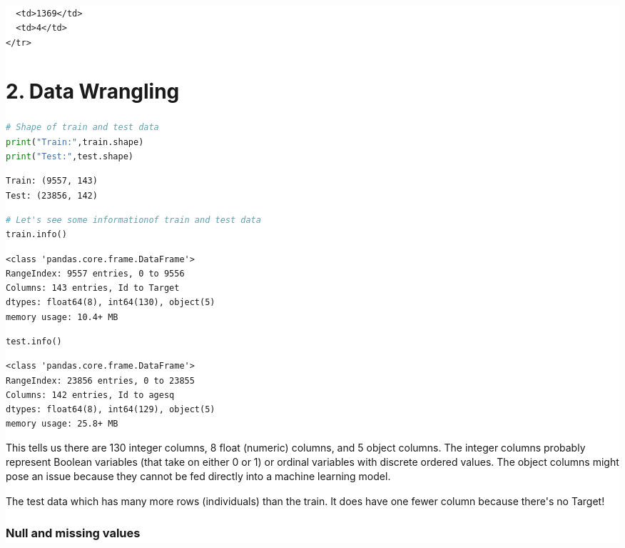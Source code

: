       <td>1369</td>
      <td>4</td>
    </tr>
  </tbody>
</table>
</div>



<a id='wrangling'></a>
# 2. Data Wrangling


```python
# Shape of train and test data
print("Train:",train.shape)
print("Test:",test.shape)
```

    Train: (9557, 143)
    Test: (23856, 142)
    


```python
# Let's see some informationof train and test data
train.info()
```

    <class 'pandas.core.frame.DataFrame'>
    RangeIndex: 9557 entries, 0 to 9556
    Columns: 143 entries, Id to Target
    dtypes: float64(8), int64(130), object(5)
    memory usage: 10.4+ MB
    


```python
test.info()
```

    <class 'pandas.core.frame.DataFrame'>
    RangeIndex: 23856 entries, 0 to 23855
    Columns: 142 entries, Id to agesq
    dtypes: float64(8), int64(129), object(5)
    memory usage: 25.8+ MB
    

This tells us there are 130 integer columns, 8 float (numeric) columns, and 5 object columns. The integer columns probably represent Boolean variables (that take on either 0 or 1) or ordinal variables with discrete ordered values. The object columns might pose an issue because they cannot be fed directly into a machine learning model.

The test data which has many more rows (individuals) than the train. It does have one fewer column because there's no Target!

 ### Null and missing values


